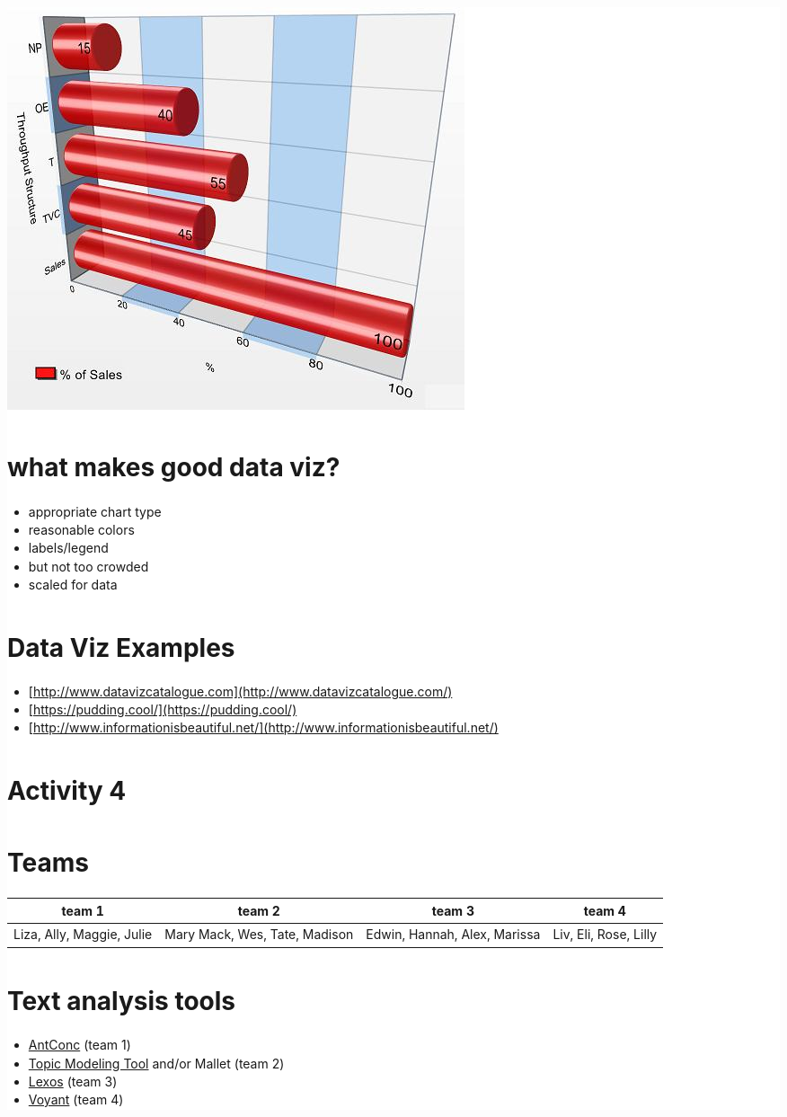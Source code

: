 <img src="images/badchart2.jpg" style="height:90%;" />

# what makes good data viz?
* appropriate chart type
* reasonable colors
* labels/legend
* but not too crowded
* scaled for data 

# Data Viz Examples
* [http://www.datavizcatalogue.com](http://www.datavizcatalogue.com/)
* [https://pudding.cool/](https://pudding.cool/)
* [http://www.informationisbeautiful.net/](http://www.informationisbeautiful.net/)

# Activity 4

# Teams
|team 1|team 2|team 3|team 4|
|---|---|---|---|
|Liza, Ally, Maggie, Julie|Mary Mack, Wes, Tate, Madison |Edwin, Hannah, Alex, Marissa |Liv, Eli, Rose, Lilly|

# Text analysis tools
* [AntConc](http://www.laurenceanthony.net/software/antconc/) (team 1)
* [Topic Modeling Tool](https://senderle.github.io/topic-modeling-tool/documentation/2017/01/06/quickstart.html) and/or Mallet (team 2)
* [Lexos](http://lexos.wheatoncollege.edu/) (team 3)
* [Voyant](http://voyant-tools.org/) (team 4)
